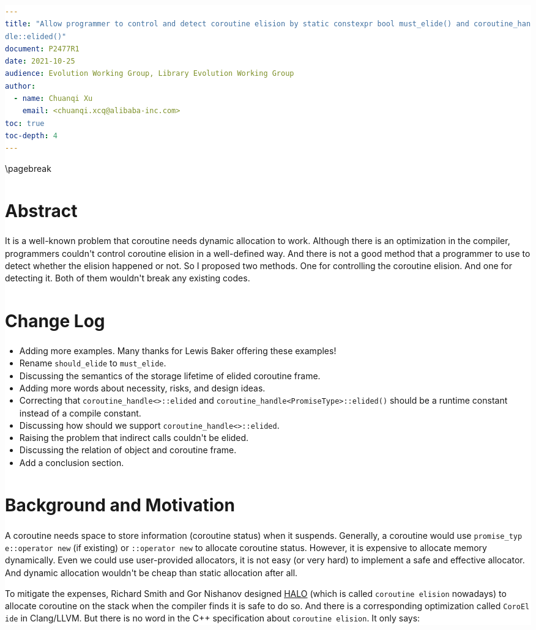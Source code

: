 ```yaml
---
title: "Allow programmer to control and detect coroutine elision by static constexpr bool must_elide() and coroutine_handle::elided()"
document: P2477R1
date: 2021-10-25
audience: Evolution Working Group, Library Evolution Working Group
author:
  - name: Chuanqi Xu
    email: <chuanqi.xcq@alibaba-inc.com>
toc: true
toc-depth: 4
---
```


\pagebreak

# Abstract

It is a well-known problem that coroutine needs dynamic allocation to work. Although there is an optimization in the compiler, programmers couldn't control coroutine elision in a well-defined way. And there is not a good method that a programmer to use to detect whether the elision happened or not. So I proposed two methods. One for controlling the coroutine elision. And one for detecting it. Both of them wouldn't break any existing codes.

# Change Log

- Adding more examples. Many thanks for Lewis Baker offering these examples!
- Rename `should_elide` to `must_elide`.
- Discussing the semantics of the storage lifetime of elided coroutine frame.
- Adding more words about necessity, risks, and design ideas.
- Correcting that `coroutine_handle<>::elided` and `coroutine_handle<PromiseType>::elided()` should be a runtime constant instead of a compile constant.
- Discussing how should we support `coroutine_handle<>::elided`.
- Raising the problem that indirect calls couldn't be elided.
- Discussing the relation of object and coroutine frame.
- Add a conclusion section.

# Background and Motivation

A coroutine needs space to store information (coroutine status) when it suspends. Generally, a coroutine would use `promise_type::operator new` (if existing) or `::operator new` to allocate coroutine status. However, it is expensive to allocate memory dynamically. Even we could use user-provided allocators, it is not easy (or very hard) to implement a safe and effective allocator. And dynamic allocation wouldn't be cheap than static allocation after all. 

To mitigate the expenses, Richard Smith and Gor Nishanov designed [HALO](http://www.open-std.org/jtc1/sc22/wg21/docs/papers/2018/p0981r0.html) (which is called `coroutine elision` nowadays) to allocate coroutine on the stack when the compiler finds it is safe to do so. And there is a corresponding optimization called `CoroElide` in Clang/LLVM. But there is no word in the C++ specification about `coroutine elision`. It only says:
